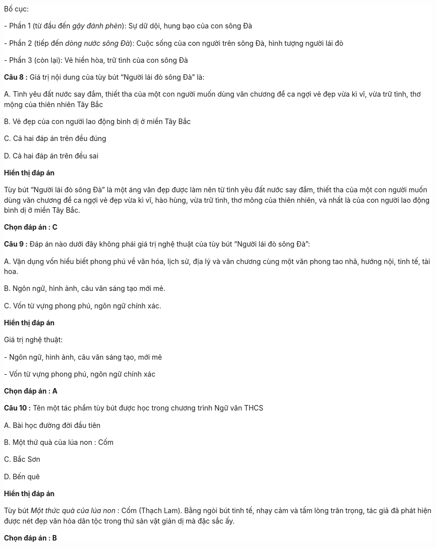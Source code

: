 Bố cục:

\- Phần 1 (từ đầu đến _gậy đánh phèn_): Sự dữ dội, hung bạo của con sông Đà

\- Phần 2 (tiếp đến _dòng nước sông Đà_): Cuộc sống của con người trên sông Đà, hình tượng người lái đò

\- Phần 3 (còn lại): Vẻ hiền hòa, trữ tình của con sông Đà

**Câu 8 :** Giá trị nội dung của tùy bút “Người lái đò sông Đà” là: 

A. Tình yêu đất nước say đắm, thiết tha của một con người muốn dùng văn chương để ca ngợi vẻ đẹp vừa kì vĩ, vừa trữ tình, thơ mộng của thiên nhiên Tây Bắc

B. Vẻ đẹp của con người lao động bình dị ở miền Tây Bắc

C. Cả hai đáp án trên đều đúng

D. Cả hai đáp án trên đều sai

**Hiển thị đáp án**

Tùy bút “Người lái đò sông Đà” là một áng văn đẹp được làm nên từ tình yêu đất nước say đắm, thiết tha của một con người muốn dùng văn chương để ca ngợi vẻ đẹp vừa kì vĩ, hào hùng, vừa trữ tình, thơ mông của thiên nhiên, và nhất là của con người lao động bình dị ở miền Tây Bắc.

**Chọn đáp án : C**

**Câu 9 :** Đáp án nào dưới đây không phái giá trị nghệ thuật của tùy bút “Người lái đò sông Đà”: 

A. Vận dụng vốn hiểu biết phong phú về văn hóa, lịch sử, địa lý và văn chương cùng một văn phong tao nhã, hướng nội, tinh tế, tài hoa.

B. Ngôn ngữ, hình ảnh, câu văn sáng tạo mới mẻ.

C. Vốn từ vựng phong phú, ngôn ngữ chính xác.

**Hiển thị đáp án**

Giá trị nghệ thuật:

\- Ngôn ngữ, hình ảnh, câu văn sáng tạo, mới mẻ

\- Vốn từ vựng phong phú, ngôn ngữ chính xác

**Chọn đáp án : A**

**Câu 10 :** Tên một tác phẩm tùy bút được học trong chương trình Ngữ văn THCS 

A. Bài học đường đời đầu tiên

B. Một thứ quà của lúa non : Cốm

C. Bắc Sơn

D. Bến quê

**Hiển thị đáp án**

Tùy bút _Một thức quà của lúa non_ : Cốm (Thạch Lam). Bằng ngòi bút tinh tế, nhạy cảm và tấm lòng trân trọng, tác giả đã phát hiện được nét đẹp văn hóa dân tộc trong thứ sản vật giản dị mà đặc sắc ấy.

**Chọn đáp án : B**
